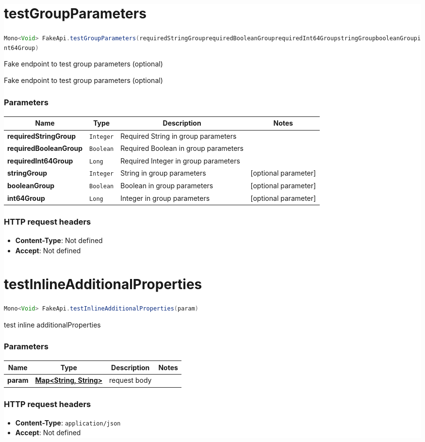 <a id="testGroupParameters"></a>
# **testGroupParameters**
```java
Mono<Void> FakeApi.testGroupParameters(requiredStringGrouprequiredBooleanGrouprequiredInt64GroupstringGroupbooleanGroupint64Group)
```

Fake endpoint to test group parameters (optional)

Fake endpoint to test group parameters (optional)

### Parameters
| Name | Type | Description  | Notes |
|------------- | ------------- | ------------- | -------------|
| **requiredStringGroup** | `Integer`| Required String in group parameters | |
| **requiredBooleanGroup** | `Boolean`| Required Boolean in group parameters | |
| **requiredInt64Group** | `Long`| Required Integer in group parameters | |
| **stringGroup** | `Integer`| String in group parameters | [optional parameter] |
| **booleanGroup** | `Boolean`| Boolean in group parameters | [optional parameter] |
| **int64Group** | `Long`| Integer in group parameters | [optional parameter] |






### HTTP request headers
 - **Content-Type**: Not defined
 - **Accept**: Not defined

<a id="testInlineAdditionalProperties"></a>
# **testInlineAdditionalProperties**
```java
Mono<Void> FakeApi.testInlineAdditionalProperties(param)
```

test inline additionalProperties

### Parameters
| Name | Type | Description  | Notes |
|------------- | ------------- | ------------- | -------------|
| **param** | [**Map&lt;String, String&gt;**](String.md)| request body | |






### HTTP request headers
 - **Content-Type**: `application/json`
 - **Accept**: Not defined
